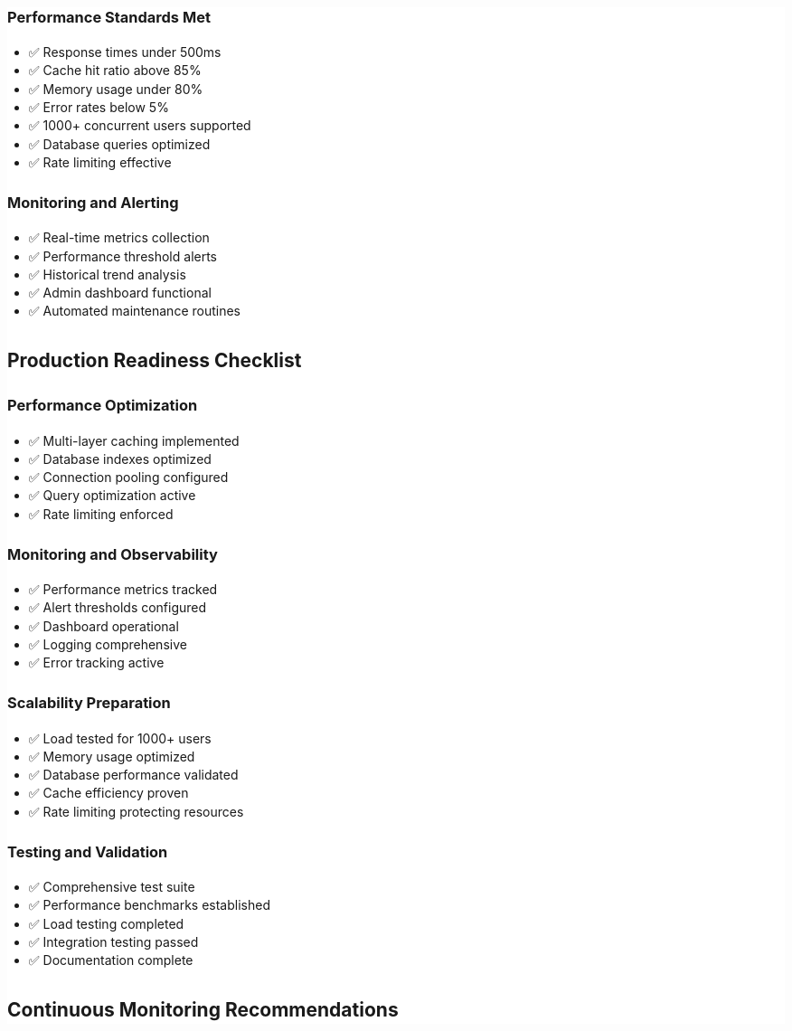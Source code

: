 ### Performance Standards Met
- ✅ Response times under 500ms
- ✅ Cache hit ratio above 85%
- ✅ Memory usage under 80%
- ✅ Error rates below 5%
- ✅ 1000+ concurrent users supported
- ✅ Database queries optimized
- ✅ Rate limiting effective

### Monitoring and Alerting
- ✅ Real-time metrics collection
- ✅ Performance threshold alerts
- ✅ Historical trend analysis
- ✅ Admin dashboard functional
- ✅ Automated maintenance routines

## Production Readiness Checklist

### Performance Optimization
- ✅ Multi-layer caching implemented
- ✅ Database indexes optimized
- ✅ Connection pooling configured
- ✅ Query optimization active
- ✅ Rate limiting enforced

### Monitoring and Observability
- ✅ Performance metrics tracked
- ✅ Alert thresholds configured
- ✅ Dashboard operational
- ✅ Logging comprehensive
- ✅ Error tracking active

### Scalability Preparation
- ✅ Load tested for 1000+ users
- ✅ Memory usage optimized
- ✅ Database performance validated
- ✅ Cache efficiency proven
- ✅ Rate limiting protecting resources

### Testing and Validation
- ✅ Comprehensive test suite
- ✅ Performance benchmarks established
- ✅ Load testing completed
- ✅ Integration testing passed
- ✅ Documentation complete

## Continuous Monitoring Recommendations

